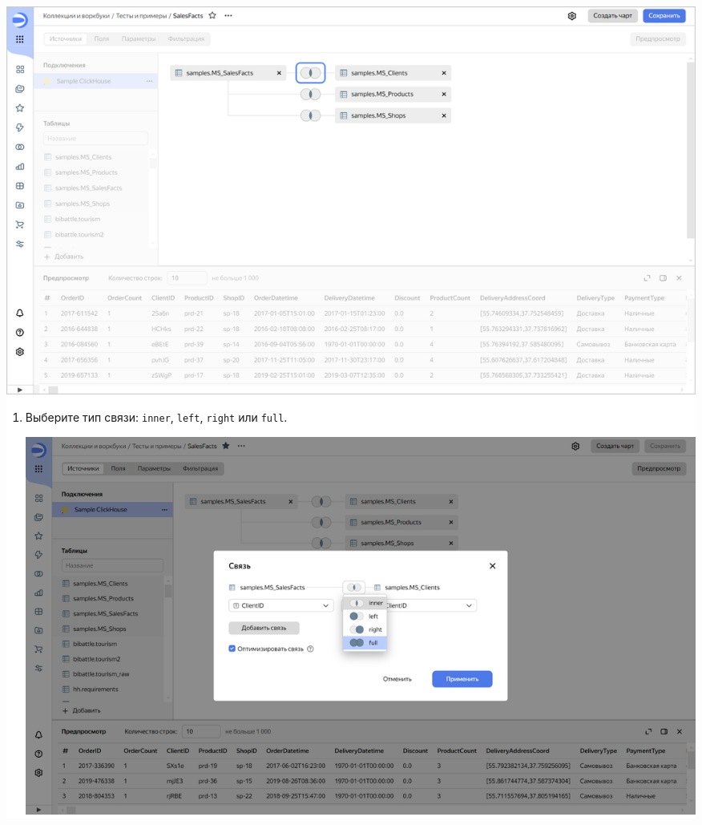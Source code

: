    ![screenshot](../../_assets/datalens/dataset/dataset-table-links.png)

1. Выберите тип связи: `inner`, `left`, `right` или `full`.

   ![screenshot](../../_assets/datalens/dataset/dataset-table-join-type.png)

